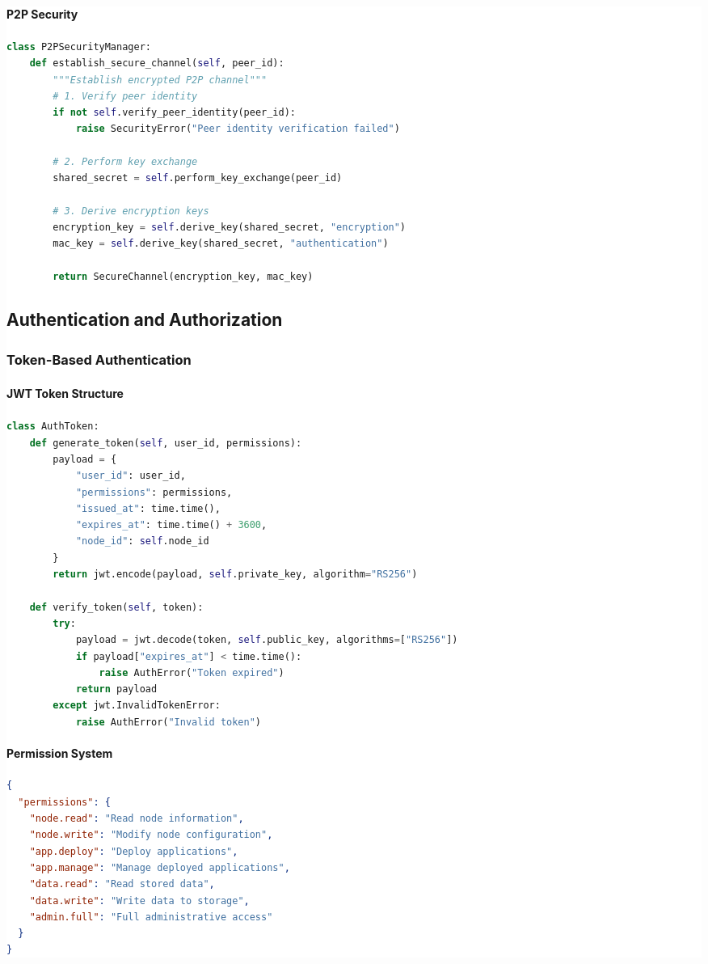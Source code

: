 #### P2P Security
```python
class P2PSecurityManager:
    def establish_secure_channel(self, peer_id):
        """Establish encrypted P2P channel"""
        # 1. Verify peer identity
        if not self.verify_peer_identity(peer_id):
            raise SecurityError("Peer identity verification failed")
        
        # 2. Perform key exchange
        shared_secret = self.perform_key_exchange(peer_id)
        
        # 3. Derive encryption keys
        encryption_key = self.derive_key(shared_secret, "encryption")
        mac_key = self.derive_key(shared_secret, "authentication")
        
        return SecureChannel(encryption_key, mac_key)
```

## Authentication and Authorization

### Token-Based Authentication

#### JWT Token Structure
```python
class AuthToken:
    def generate_token(self, user_id, permissions):
        payload = {
            "user_id": user_id,
            "permissions": permissions,
            "issued_at": time.time(),
            "expires_at": time.time() + 3600,
            "node_id": self.node_id
        }
        return jwt.encode(payload, self.private_key, algorithm="RS256")
    
    def verify_token(self, token):
        try:
            payload = jwt.decode(token, self.public_key, algorithms=["RS256"])
            if payload["expires_at"] < time.time():
                raise AuthError("Token expired")
            return payload
        except jwt.InvalidTokenError:
            raise AuthError("Invalid token")
```

#### Permission System
```json
{
  "permissions": {
    "node.read": "Read node information",
    "node.write": "Modify node configuration", 
    "app.deploy": "Deploy applications",
    "app.manage": "Manage deployed applications",
    "data.read": "Read stored data",
    "data.write": "Write data to storage",
    "admin.full": "Full administrative access"
  }
}
```
